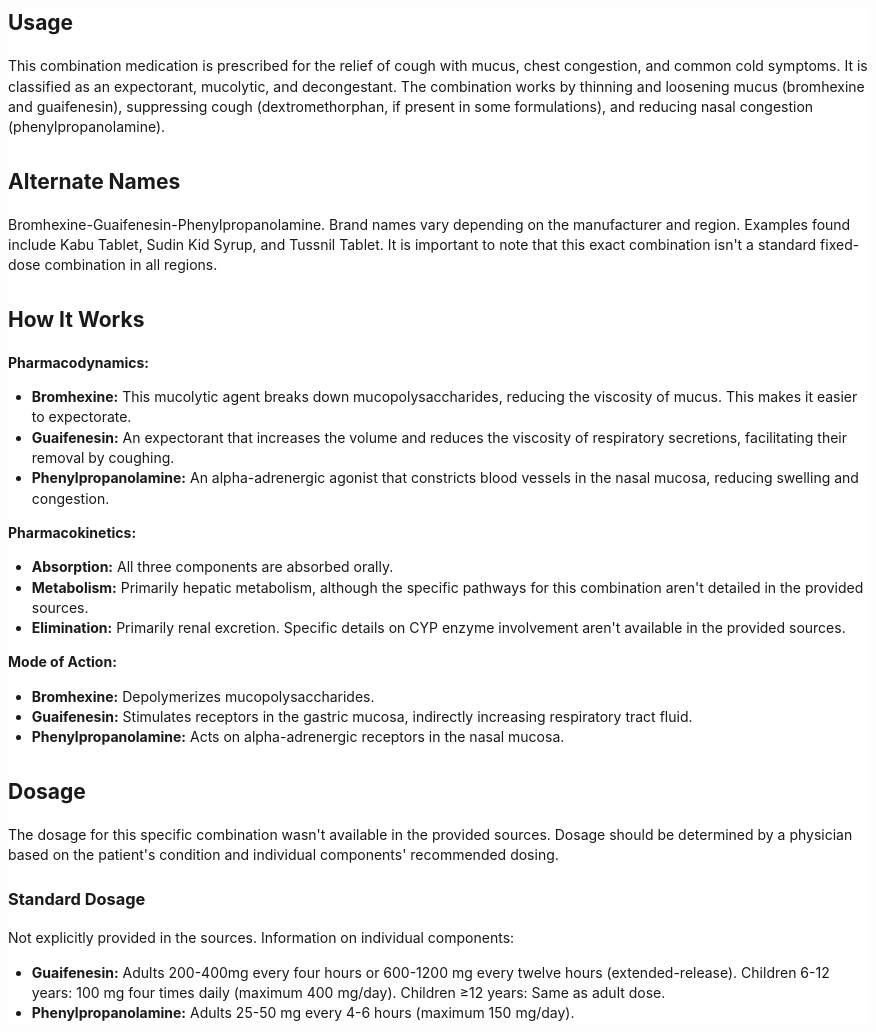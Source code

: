 ## **Usage**

This combination medication is prescribed for the relief of cough with mucus, chest congestion, and common cold symptoms.  It is classified as an expectorant, mucolytic, and decongestant.  The combination works by thinning and loosening mucus (bromhexine and guaifenesin), suppressing cough (dextromethorphan, if present in some formulations), and reducing nasal congestion (phenylpropanolamine).

## **Alternate Names**

Bromhexine-Guaifenesin-Phenylpropanolamine.  Brand names vary depending on the manufacturer and region. Examples found include Kabu Tablet, Sudin Kid Syrup, and Tussnil Tablet.  It is important to note that this exact combination isn't a standard fixed-dose combination in all regions.

## **How It Works**

**Pharmacodynamics:**

* **Bromhexine:** This mucolytic agent breaks down mucopolysaccharides, reducing the viscosity of mucus.  This makes it easier to expectorate.
* **Guaifenesin:** An expectorant that increases the volume and reduces the viscosity of respiratory secretions, facilitating their removal by coughing.
* **Phenylpropanolamine:** An alpha-adrenergic agonist that constricts blood vessels in the nasal mucosa, reducing swelling and congestion.

**Pharmacokinetics:**

* **Absorption:**  All three components are absorbed orally.
* **Metabolism:** Primarily hepatic metabolism, although the specific pathways for this combination aren't detailed in the provided sources.
* **Elimination:** Primarily renal excretion.  Specific details on CYP enzyme involvement aren't available in the provided sources.

**Mode of Action:**

* **Bromhexine:** Depolymerizes mucopolysaccharides.
* **Guaifenesin:**  Stimulates receptors in the gastric mucosa, indirectly increasing respiratory tract fluid.
* **Phenylpropanolamine:**  Acts on alpha-adrenergic receptors in the nasal mucosa.


## **Dosage**

The dosage for this specific combination wasn't available in the provided sources. Dosage should be determined by a physician based on the patient's condition and individual components' recommended dosing.  

### **Standard Dosage**

Not explicitly provided in the sources. Information on individual components:

* **Guaifenesin:** Adults 200-400mg every four hours or 600-1200 mg every twelve hours (extended-release).  Children 6-12 years: 100 mg four times daily (maximum 400 mg/day). Children ≥12 years: Same as adult dose.
* **Phenylpropanolamine:** Adults 25-50 mg every 4-6 hours (maximum 150 mg/day).
